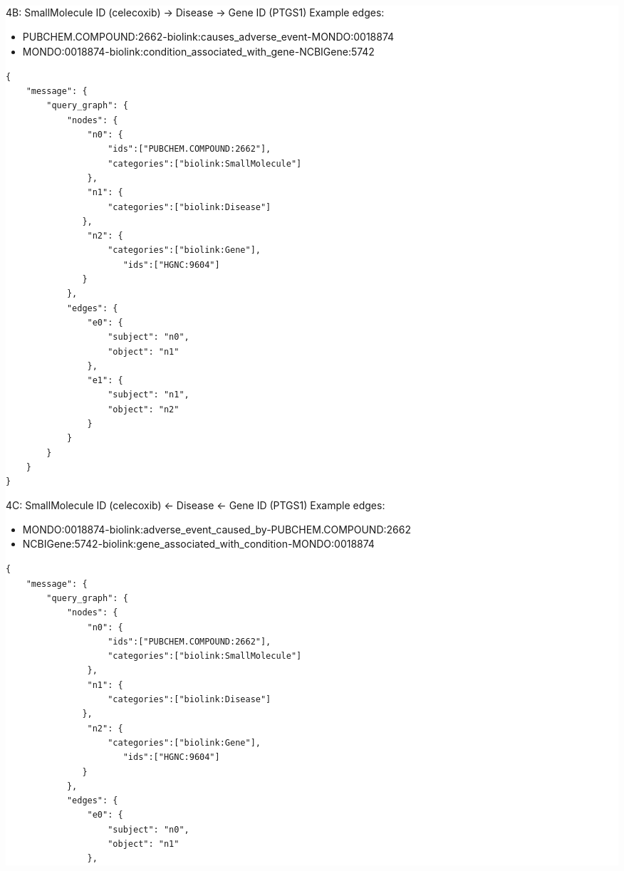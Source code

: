 ```
```

4B: SmallMolecule ID (celecoxib) → Disease → Gene ID (PTGS1)
Example edges:
- PUBCHEM.COMPOUND:2662-biolink:causes_adverse_event-MONDO:0018874
- MONDO:0018874-biolink:condition_associated_with_gene-NCBIGene:5742
```
{
    "message": {
        "query_graph": {
            "nodes": {
                "n0": {
                    "ids":["PUBCHEM.COMPOUND:2662"],
                    "categories":["biolink:SmallMolecule"]
                },
                "n1": {
                    "categories":["biolink:Disease"]
               },
                "n2": {
                    "categories":["biolink:Gene"],
                       "ids":["HGNC:9604"]
               }
            },
            "edges": {
                "e0": {
                    "subject": "n0",
                    "object": "n1"
                },
                "e1": {
                    "subject": "n1",
                    "object": "n2"
                }
            }
        }
    }
}
```

4C: SmallMolecule ID (celecoxib) ← Disease ← Gene ID (PTGS1)
Example edges:
- MONDO:0018874-biolink:adverse_event_caused_by-PUBCHEM.COMPOUND:2662
- NCBIGene:5742-biolink:gene_associated_with_condition-MONDO:0018874
```
{
    "message": {
        "query_graph": {
            "nodes": {
                "n0": {
                    "ids":["PUBCHEM.COMPOUND:2662"],
                    "categories":["biolink:SmallMolecule"]
                },
                "n1": {
                    "categories":["biolink:Disease"]
               },
                "n2": {
                    "categories":["biolink:Gene"],
                       "ids":["HGNC:9604"]
               }
            },
            "edges": {
                "e0": {
                    "subject": "n0",
                    "object": "n1"
                },
```
